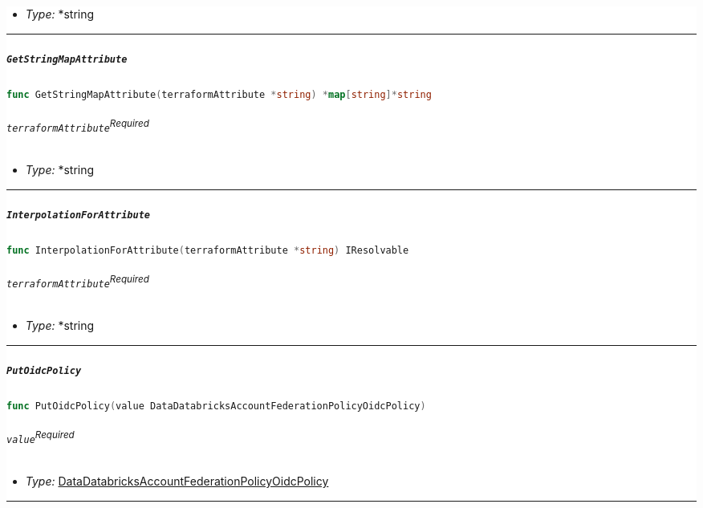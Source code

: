 - *Type:* *string

---

##### `GetStringMapAttribute` <a name="GetStringMapAttribute" id="@cdktf/provider-databricks.dataDatabricksAccountFederationPolicy.DataDatabricksAccountFederationPolicy.getStringMapAttribute"></a>

```go
func GetStringMapAttribute(terraformAttribute *string) *map[string]*string
```

###### `terraformAttribute`<sup>Required</sup> <a name="terraformAttribute" id="@cdktf/provider-databricks.dataDatabricksAccountFederationPolicy.DataDatabricksAccountFederationPolicy.getStringMapAttribute.parameter.terraformAttribute"></a>

- *Type:* *string

---

##### `InterpolationForAttribute` <a name="InterpolationForAttribute" id="@cdktf/provider-databricks.dataDatabricksAccountFederationPolicy.DataDatabricksAccountFederationPolicy.interpolationForAttribute"></a>

```go
func InterpolationForAttribute(terraformAttribute *string) IResolvable
```

###### `terraformAttribute`<sup>Required</sup> <a name="terraformAttribute" id="@cdktf/provider-databricks.dataDatabricksAccountFederationPolicy.DataDatabricksAccountFederationPolicy.interpolationForAttribute.parameter.terraformAttribute"></a>

- *Type:* *string

---

##### `PutOidcPolicy` <a name="PutOidcPolicy" id="@cdktf/provider-databricks.dataDatabricksAccountFederationPolicy.DataDatabricksAccountFederationPolicy.putOidcPolicy"></a>

```go
func PutOidcPolicy(value DataDatabricksAccountFederationPolicyOidcPolicy)
```

###### `value`<sup>Required</sup> <a name="value" id="@cdktf/provider-databricks.dataDatabricksAccountFederationPolicy.DataDatabricksAccountFederationPolicy.putOidcPolicy.parameter.value"></a>

- *Type:* <a href="#@cdktf/provider-databricks.dataDatabricksAccountFederationPolicy.DataDatabricksAccountFederationPolicyOidcPolicy">DataDatabricksAccountFederationPolicyOidcPolicy</a>

---